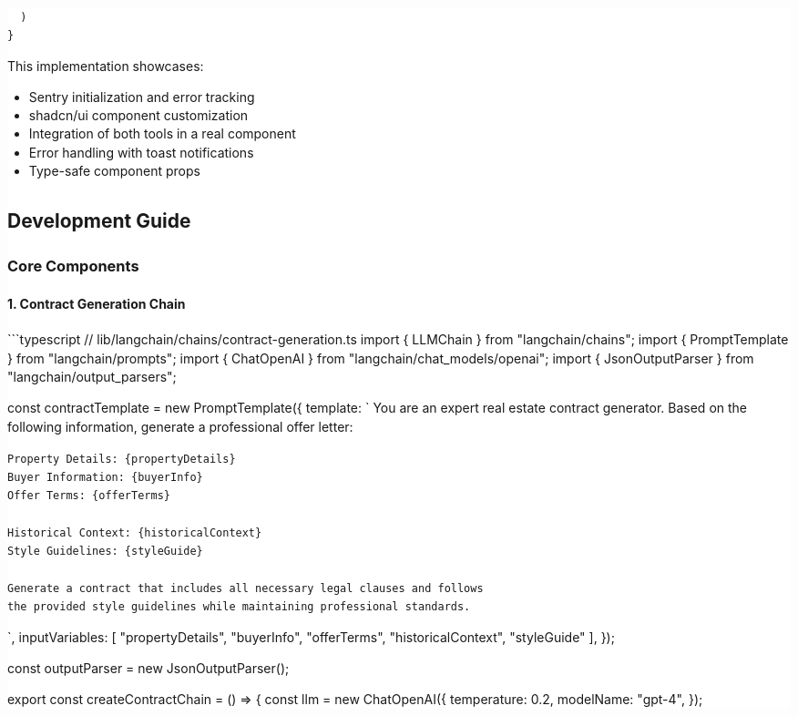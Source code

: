 ```typescript
  )
}
```

This implementation showcases:

- Sentry initialization and error tracking
- shadcn/ui component customization
- Integration of both tools in a real component
- Error handling with toast notifications
- Type-safe component props

## Development Guide

### Core Components

#### 1. Contract Generation Chain

\`\`\`typescript
// lib/langchain/chains/contract-generation.ts
import { LLMChain } from "langchain/chains";
import { PromptTemplate } from "langchain/prompts";
import { ChatOpenAI } from "langchain/chat_models/openai";
import { JsonOutputParser } from "langchain/output_parsers";

const contractTemplate = new PromptTemplate({
template: \`
You are an expert real estate contract generator.
Based on the following information, generate a professional offer letter:

    Property Details: {propertyDetails}
    Buyer Information: {buyerInfo}
    Offer Terms: {offerTerms}

    Historical Context: {historicalContext}
    Style Guidelines: {styleGuide}

    Generate a contract that includes all necessary legal clauses and follows
    the provided style guidelines while maintaining professional standards.

\`,
inputVariables: [
"propertyDetails",
"buyerInfo",
"offerTerms",
"historicalContext",
"styleGuide"
],
});

const outputParser = new JsonOutputParser();

export const createContractChain = () => {
const llm = new ChatOpenAI({
temperature: 0.2,
modelName: "gpt-4",
});
